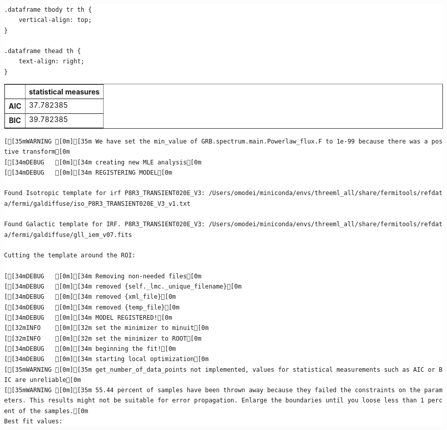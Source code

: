     .dataframe tbody tr th {
        vertical-align: top;
    }

    .dataframe thead th {
        text-align: right;
    }
</style>
<table border="1" class="dataframe">
  <thead>
    <tr style="text-align: right;">
      <th></th>
      <th>statistical measures</th>
    </tr>
  </thead>
  <tbody>
    <tr>
      <th>AIC</th>
      <td>37.782385</td>
    </tr>
    <tr>
      <th>BIC</th>
      <td>39.782385</td>
    </tr>
  </tbody>
</table>
</div>


    [[35mWARNING [0m][35m We have set the min_value of GRB.spectrum.main.Powerlaw_flux.F to 1e-99 because there was a postive transform[0m
    [[34mDEBUG   [0m][34m creating new MLE analysis[0m
    [[34mDEBUG   [0m][34m REGISTERING MODEL[0m
    
    Found Isotropic template for irf P8R3_TRANSIENT020E_V3: /Users/omodei/miniconda/envs/threeml_all/share/fermitools/refdata/fermi/galdiffuse/iso_P8R3_TRANSIENT020E_V3_v1.txt
    
    Found Galactic template for IRF. P8R3_TRANSIENT020E_V3: /Users/omodei/miniconda/envs/threeml_all/share/fermitools/refdata/fermi/galdiffuse/gll_iem_v07.fits
    
    Cutting the template around the ROI: 
    
    [[34mDEBUG   [0m][34m Removing non-needed files[0m
    [[34mDEBUG   [0m][34m removed {self._lmc._unique_filename}[0m
    [[34mDEBUG   [0m][34m removed {xml_file}[0m
    [[34mDEBUG   [0m][34m removed {temp_file}[0m
    [[34mDEBUG   [0m][34m MODEL REGISTERED![0m
    [[32mINFO    [0m][32m set the minimizer to minuit[0m
    [[32mINFO    [0m][32m set the minimizer to ROOT[0m
    [[34mDEBUG   [0m][34m beginning the fit![0m
    [[34mDEBUG   [0m][34m starting local optimization[0m
    [[35mWARNING [0m][35m get_number_of_data_points not implemented, values for statistical measurements such as AIC or BIC are unreliable[0m
    [[35mWARNING [0m][35m 55.44 percent of samples have been thrown away because they failed the constraints on the parameters. This results might not be suitable for error propagation. Enlarge the boundaries until you loose less than 1 percent of the samples.[0m
    Best fit values:
    